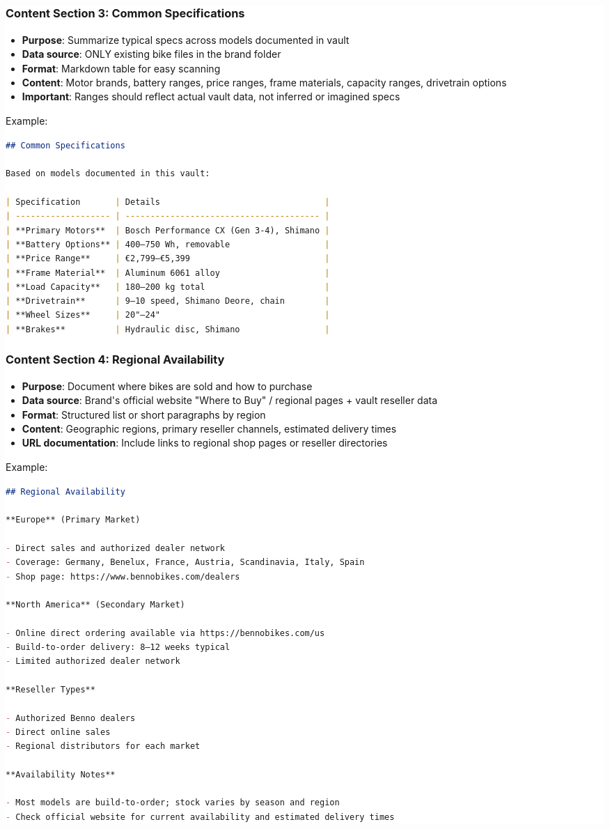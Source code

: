 
### Content Section 3: Common Specifications

- **Purpose**: Summarize typical specs across models documented in vault
- **Data source**: ONLY existing bike files in the brand folder
- **Format**: Markdown table for easy scanning
- **Content**: Motor brands, battery ranges, price ranges, frame materials, capacity ranges, drivetrain options
- **Important**: Ranges should reflect actual vault data, not inferred or imagined specs

Example:

```markdown
## Common Specifications

Based on models documented in this vault:

| Specification       | Details                                 |
| ------------------- | --------------------------------------- |
| **Primary Motors**  | Bosch Performance CX (Gen 3-4), Shimano |
| **Battery Options** | 400–750 Wh, removable                   |
| **Price Range**     | €2,799–€5,399                           |
| **Frame Material**  | Aluminum 6061 alloy                     |
| **Load Capacity**   | 180–200 kg total                        |
| **Drivetrain**      | 9–10 speed, Shimano Deore, chain        |
| **Wheel Sizes**     | 20"–24"                                 |
| **Brakes**          | Hydraulic disc, Shimano                 |
```

### Content Section 4: Regional Availability

- **Purpose**: Document where bikes are sold and how to purchase
- **Data source**: Brand's official website "Where to Buy" / regional pages + vault reseller data
- **Format**: Structured list or short paragraphs by region
- **Content**: Geographic regions, primary reseller channels, estimated delivery times
- **URL documentation**: Include links to regional shop pages or reseller directories

Example:

```markdown
## Regional Availability

**Europe** (Primary Market)

- Direct sales and authorized dealer network
- Coverage: Germany, Benelux, France, Austria, Scandinavia, Italy, Spain
- Shop page: https://www.bennobikes.com/dealers

**North America** (Secondary Market)

- Online direct ordering available via https://bennobikes.com/us
- Build-to-order delivery: 8–12 weeks typical
- Limited authorized dealer network

**Reseller Types**

- Authorized Benno dealers
- Direct online sales
- Regional distributors for each market

**Availability Notes**

- Most models are build-to-order; stock varies by season and region
- Check official website for current availability and estimated delivery times
```
